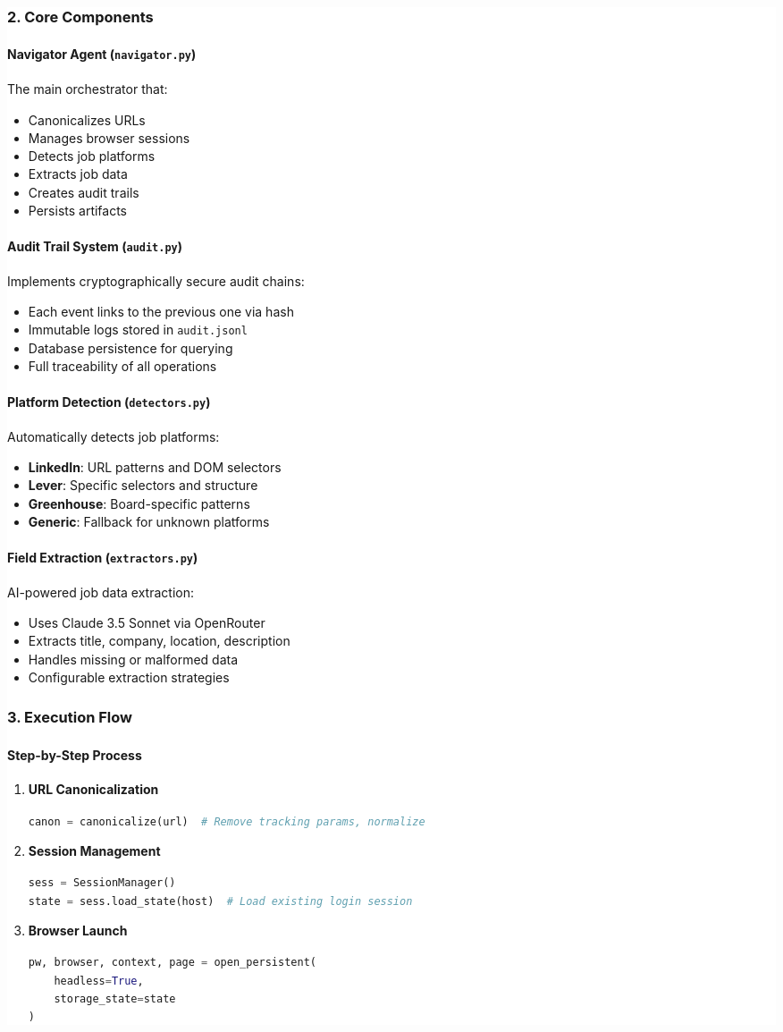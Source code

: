 ### 2. Core Components

#### Navigator Agent (`navigator.py`)
The main orchestrator that:
- Canonicalizes URLs
- Manages browser sessions
- Detects job platforms
- Extracts job data
- Creates audit trails
- Persists artifacts

#### Audit Trail System (`audit.py`)
Implements cryptographically secure audit chains:
- Each event links to the previous one via hash
- Immutable logs stored in `audit.jsonl`
- Database persistence for querying
- Full traceability of all operations

#### Platform Detection (`detectors.py`)
Automatically detects job platforms:
- **LinkedIn**: URL patterns and DOM selectors
- **Lever**: Specific selectors and structure
- **Greenhouse**: Board-specific patterns
- **Generic**: Fallback for unknown platforms

#### Field Extraction (`extractors.py`)
AI-powered job data extraction:
- Uses Claude 3.5 Sonnet via OpenRouter
- Extracts title, company, location, description
- Handles missing or malformed data
- Configurable extraction strategies

### 3. Execution Flow

#### Step-by-Step Process

1. **URL Canonicalization**
   ```python
   canon = canonicalize(url)  # Remove tracking params, normalize
   ```

2. **Session Management**
   ```python
   sess = SessionManager()
   state = sess.load_state(host)  # Load existing login session
   ```

3. **Browser Launch**
   ```python
   pw, browser, context, page = open_persistent(
       headless=True, 
       storage_state=state
   )
   ```
